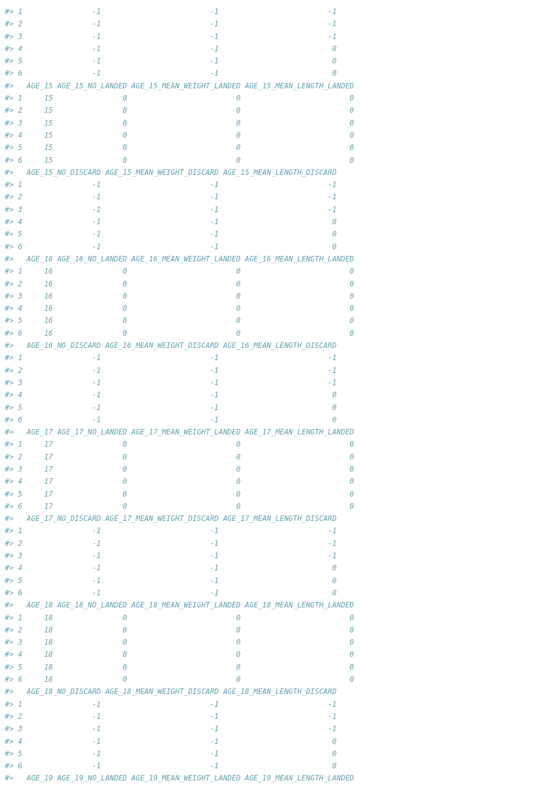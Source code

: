 ``` r
#> 1                -1                         -1                         -1
#> 2                -1                         -1                         -1
#> 3                -1                         -1                         -1
#> 4                -1                         -1                          0
#> 5                -1                         -1                          0
#> 6                -1                         -1                          0
#>   AGE_15 AGE_15_NO_LANDED AGE_15_MEAN_WEIGHT_LANDED AGE_15_MEAN_LENGTH_LANDED
#> 1     15                0                         0                         0
#> 2     15                0                         0                         0
#> 3     15                0                         0                         0
#> 4     15                0                         0                         0
#> 5     15                0                         0                         0
#> 6     15                0                         0                         0
#>   AGE_15_NO_DISCARD AGE_15_MEAN_WEIGHT_DISCARD AGE_15_MEAN_LENGTH_DISCARD
#> 1                -1                         -1                         -1
#> 2                -1                         -1                         -1
#> 3                -1                         -1                         -1
#> 4                -1                         -1                          0
#> 5                -1                         -1                          0
#> 6                -1                         -1                          0
#>   AGE_16 AGE_16_NO_LANDED AGE_16_MEAN_WEIGHT_LANDED AGE_16_MEAN_LENGTH_LANDED
#> 1     16                0                         0                         0
#> 2     16                0                         0                         0
#> 3     16                0                         0                         0
#> 4     16                0                         0                         0
#> 5     16                0                         0                         0
#> 6     16                0                         0                         0
#>   AGE_16_NO_DISCARD AGE_16_MEAN_WEIGHT_DISCARD AGE_16_MEAN_LENGTH_DISCARD
#> 1                -1                         -1                         -1
#> 2                -1                         -1                         -1
#> 3                -1                         -1                         -1
#> 4                -1                         -1                          0
#> 5                -1                         -1                          0
#> 6                -1                         -1                          0
#>   AGE_17 AGE_17_NO_LANDED AGE_17_MEAN_WEIGHT_LANDED AGE_17_MEAN_LENGTH_LANDED
#> 1     17                0                         0                         0
#> 2     17                0                         0                         0
#> 3     17                0                         0                         0
#> 4     17                0                         0                         0
#> 5     17                0                         0                         0
#> 6     17                0                         0                         0
#>   AGE_17_NO_DISCARD AGE_17_MEAN_WEIGHT_DISCARD AGE_17_MEAN_LENGTH_DISCARD
#> 1                -1                         -1                         -1
#> 2                -1                         -1                         -1
#> 3                -1                         -1                         -1
#> 4                -1                         -1                          0
#> 5                -1                         -1                          0
#> 6                -1                         -1                          0
#>   AGE_18 AGE_18_NO_LANDED AGE_18_MEAN_WEIGHT_LANDED AGE_18_MEAN_LENGTH_LANDED
#> 1     18                0                         0                         0
#> 2     18                0                         0                         0
#> 3     18                0                         0                         0
#> 4     18                0                         0                         0
#> 5     18                0                         0                         0
#> 6     18                0                         0                         0
#>   AGE_18_NO_DISCARD AGE_18_MEAN_WEIGHT_DISCARD AGE_18_MEAN_LENGTH_DISCARD
#> 1                -1                         -1                         -1
#> 2                -1                         -1                         -1
#> 3                -1                         -1                         -1
#> 4                -1                         -1                          0
#> 5                -1                         -1                          0
#> 6                -1                         -1                          0
#>   AGE_19 AGE_19_NO_LANDED AGE_19_MEAN_WEIGHT_LANDED AGE_19_MEAN_LENGTH_LANDED
```